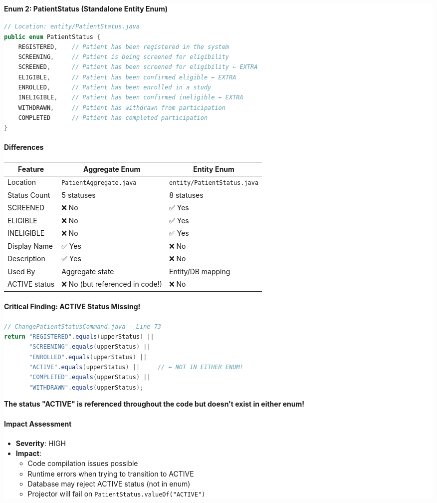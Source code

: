 **Enum 2: PatientStatus (Standalone Entity Enum)**
```java
// Location: entity/PatientStatus.java
public enum PatientStatus {
    REGISTERED,    // Patient has been registered in the system
    SCREENING,     // Patient is being screened for eligibility
    SCREENED,      // Patient has been screened for eligibility ← EXTRA
    ELIGIBLE,      // Patient has been confirmed eligible ← EXTRA
    ENROLLED,      // Patient has been enrolled in a study
    INELIGIBLE,    // Patient has been confirmed ineligible ← EXTRA
    WITHDRAWN,     // Patient has withdrawn from participation
    COMPLETED      // Patient has completed participation
}
```

#### Differences
| Feature | Aggregate Enum | Entity Enum |
|---------|---------------|-------------|
| Location | `PatientAggregate.java` | `entity/PatientStatus.java` |
| Status Count | 5 statuses | 8 statuses |
| SCREENED | ❌ No | ✅ Yes |
| ELIGIBLE | ❌ No | ✅ Yes |
| INELIGIBLE | ❌ No | ✅ Yes |
| Display Name | ✅ Yes | ❌ No |
| Description | ✅ Yes | ❌ No |
| Used By | Aggregate state | Entity/DB mapping |
| ACTIVE status | ❌ No (but referenced in code!) | ❌ No |

#### Critical Finding: ACTIVE Status Missing!
```java
// ChangePatientStatusCommand.java - Line 73
return "REGISTERED".equals(upperStatus) ||
       "SCREENING".equals(upperStatus) ||
       "ENROLLED".equals(upperStatus) ||
       "ACTIVE".equals(upperStatus) ||     // ← NOT IN EITHER ENUM!
       "COMPLETED".equals(upperStatus) ||
       "WITHDRAWN".equals(upperStatus);
```

**The status "ACTIVE" is referenced throughout the code but doesn't exist in either enum!**

#### Impact Assessment
- **Severity**: HIGH
- **Impact**: 
  - Code compilation issues possible
  - Runtime errors when trying to transition to ACTIVE
  - Database may reject ACTIVE status (not in enum)
  - Projector will fail on `PatientStatus.valueOf("ACTIVE")`
